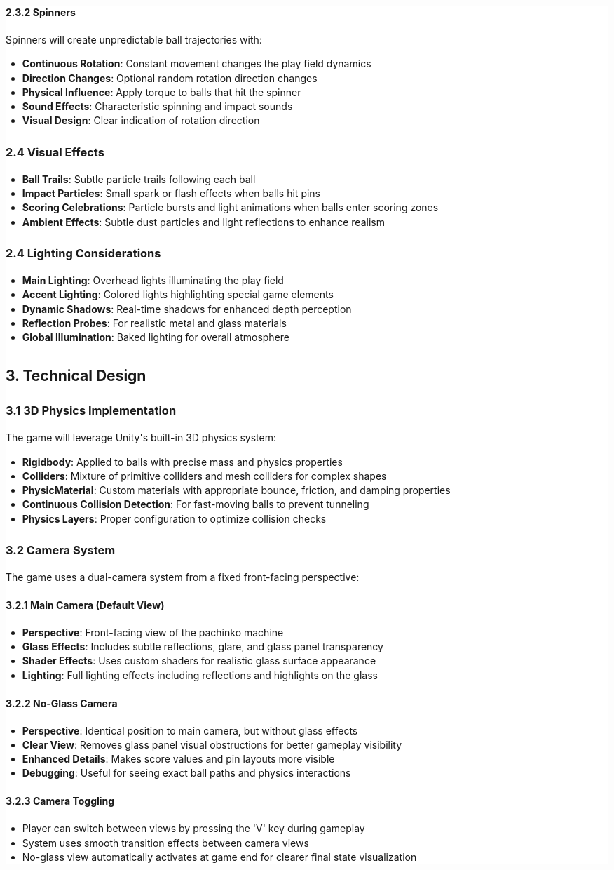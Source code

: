 #### 2.3.2 Spinners
Spinners will create unpredictable ball trajectories with:
- **Continuous Rotation**: Constant movement changes the play field dynamics
- **Direction Changes**: Optional random rotation direction changes
- **Physical Influence**: Apply torque to balls that hit the spinner
- **Sound Effects**: Characteristic spinning and impact sounds
- **Visual Design**: Clear indication of rotation direction

### 2.4 Visual Effects
- **Ball Trails**: Subtle particle trails following each ball
- **Impact Particles**: Small spark or flash effects when balls hit pins
- **Scoring Celebrations**: Particle bursts and light animations when balls enter scoring zones
- **Ambient Effects**: Subtle dust particles and light reflections to enhance realism

### 2.4 Lighting Considerations
- **Main Lighting**: Overhead lights illuminating the play field
- **Accent Lighting**: Colored lights highlighting special game elements
- **Dynamic Shadows**: Real-time shadows for enhanced depth perception
- **Reflection Probes**: For realistic metal and glass materials
- **Global Illumination**: Baked lighting for overall atmosphere

## 3. Technical Design

### 3.1 3D Physics Implementation
The game will leverage Unity's built-in 3D physics system:
- **Rigidbody**: Applied to balls with precise mass and physics properties
- **Colliders**: Mixture of primitive colliders and mesh colliders for complex shapes
- **PhysicMaterial**: Custom materials with appropriate bounce, friction, and damping properties
- **Continuous Collision Detection**: For fast-moving balls to prevent tunneling
- **Physics Layers**: Proper configuration to optimize collision checks

### 3.2 Camera System
The game uses a dual-camera system from a fixed front-facing perspective:

#### 3.2.1 Main Camera (Default View)
- **Perspective**: Front-facing view of the pachinko machine
- **Glass Effects**: Includes subtle reflections, glare, and glass panel transparency
- **Shader Effects**: Uses custom shaders for realistic glass surface appearance
- **Lighting**: Full lighting effects including reflections and highlights on the glass

#### 3.2.2 No-Glass Camera
- **Perspective**: Identical position to main camera, but without glass effects
- **Clear View**: Removes glass panel visual obstructions for better gameplay visibility  
- **Enhanced Details**: Makes score values and pin layouts more visible
- **Debugging**: Useful for seeing exact ball paths and physics interactions

#### 3.2.3 Camera Toggling
- Player can switch between views by pressing the 'V' key during gameplay
- System uses smooth transition effects between camera views
- No-glass view automatically activates at game end for clearer final state visualization
